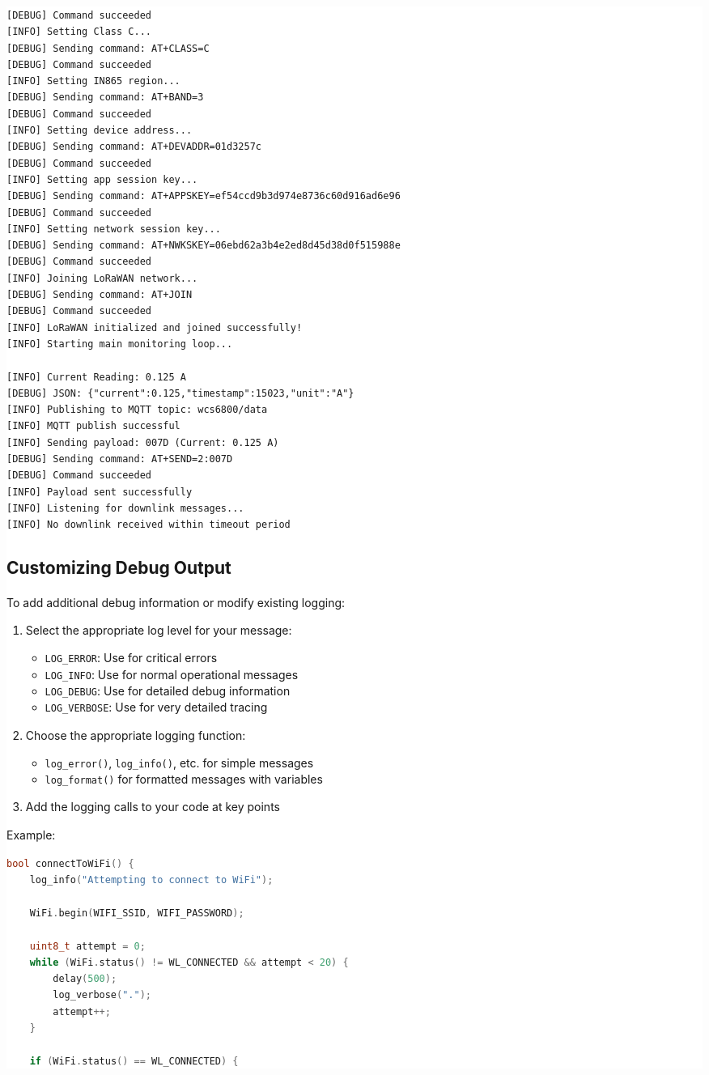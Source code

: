 ```
[DEBUG] Command succeeded
[INFO] Setting Class C...
[DEBUG] Sending command: AT+CLASS=C
[DEBUG] Command succeeded
[INFO] Setting IN865 region...
[DEBUG] Sending command: AT+BAND=3
[DEBUG] Command succeeded
[INFO] Setting device address...
[DEBUG] Sending command: AT+DEVADDR=01d3257c
[DEBUG] Command succeeded
[INFO] Setting app session key...
[DEBUG] Sending command: AT+APPSKEY=ef54ccd9b3d974e8736c60d916ad6e96
[DEBUG] Command succeeded
[INFO] Setting network session key...
[DEBUG] Sending command: AT+NWKSKEY=06ebd62a3b4e2ed8d45d38d0f515988e
[DEBUG] Command succeeded
[INFO] Joining LoRaWAN network...
[DEBUG] Sending command: AT+JOIN
[DEBUG] Command succeeded
[INFO] LoRaWAN initialized and joined successfully!
[INFO] Starting main monitoring loop...

[INFO] Current Reading: 0.125 A
[DEBUG] JSON: {"current":0.125,"timestamp":15023,"unit":"A"}
[INFO] Publishing to MQTT topic: wcs6800/data
[INFO] MQTT publish successful
[INFO] Sending payload: 007D (Current: 0.125 A)
[DEBUG] Sending command: AT+SEND=2:007D
[DEBUG] Command succeeded
[INFO] Payload sent successfully
[INFO] Listening for downlink messages...
[INFO] No downlink received within timeout period
```

## Customizing Debug Output

To add additional debug information or modify existing logging:

1. Select the appropriate log level for your message:
   - `LOG_ERROR`: Use for critical errors
   - `LOG_INFO`: Use for normal operational messages
   - `LOG_DEBUG`: Use for detailed debug information
   - `LOG_VERBOSE`: Use for very detailed tracing

2. Choose the appropriate logging function:
   - `log_error()`, `log_info()`, etc. for simple messages
   - `log_format()` for formatted messages with variables

3. Add the logging calls to your code at key points

Example:
```cpp
bool connectToWiFi() {
    log_info("Attempting to connect to WiFi");
    
    WiFi.begin(WIFI_SSID, WIFI_PASSWORD);
    
    uint8_t attempt = 0;
    while (WiFi.status() != WL_CONNECTED && attempt < 20) {
        delay(500);
        log_verbose(".");
        attempt++;
    }
    
    if (WiFi.status() == WL_CONNECTED) {
```